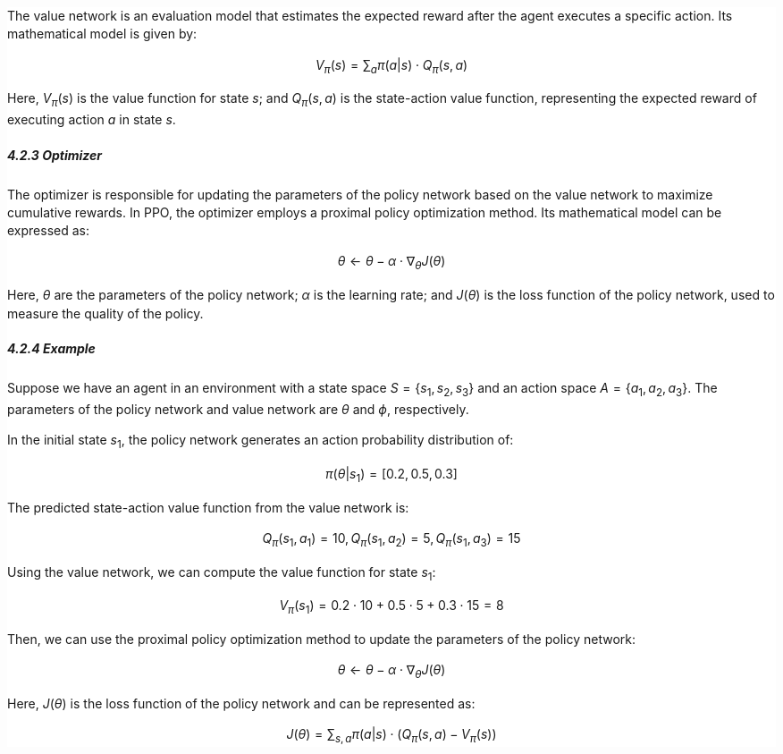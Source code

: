 The value network is an evaluation model that estimates the expected reward after the agent executes a specific action. Its mathematical model is given by:

$$
V_{\pi}(s) = \sum_a \pi(a|s) \cdot Q_{\pi}(s,a)
$$

Here, $V_{\pi}(s)$ is the value function for state $s$; and $Q_{\pi}(s,a)$ is the state-action value function, representing the expected reward of executing action $a$ in state $s$.

##### 4.2.3 Optimizer

The optimizer is responsible for updating the parameters of the policy network based on the value network to maximize cumulative rewards. In PPO, the optimizer employs a proximal policy optimization method. Its mathematical model can be expressed as:

$$
\theta \leftarrow \theta - \alpha \cdot \nabla_{\theta} J(\theta)
$$

Here, $\theta$ are the parameters of the policy network; $\alpha$ is the learning rate; and $J(\theta)$ is the loss function of the policy network, used to measure the quality of the policy.

##### 4.2.4 Example

Suppose we have an agent in an environment with a state space $S = \{s_1, s_2, s_3\}$ and an action space $A = \{a_1, a_2, a_3\}$. The parameters of the policy network and value network are $\theta$ and $\phi$, respectively.

In the initial state $s_1$, the policy network generates an action probability distribution of:

$$
\pi(\theta|s_1) = [0.2, 0.5, 0.3]
$$

The predicted state-action value function from the value network is:

$$
Q_{\pi}(s_1,a_1) = 10, Q_{\pi}(s_1,a_2) = 5, Q_{\pi}(s_1,a_3) = 15
$$

Using the value network, we can compute the value function for state $s_1$:

$$
V_{\pi}(s_1) = 0.2 \cdot 10 + 0.5 \cdot 5 + 0.3 \cdot 15 = 8
$$

Then, we can use the proximal policy optimization method to update the parameters of the policy network:

$$
\theta \leftarrow \theta - \alpha \cdot \nabla_{\theta} J(\theta)
$$

Here, $J(\theta)$ is the loss function of the policy network and can be represented as:

$$
J(\theta) = \sum_{s,a} \pi(a|s) \cdot (Q_{\pi}(s,a) - V_{\pi}(s))
$$
